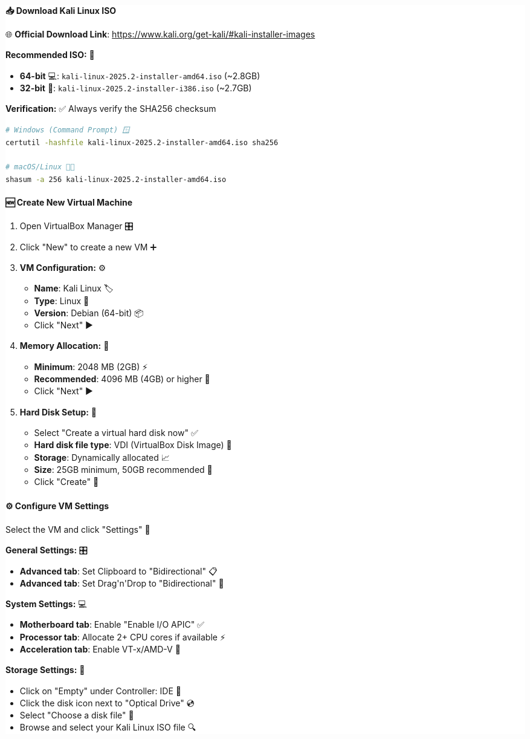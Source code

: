 #### 📥 Download Kali Linux ISO
🌐 **Official Download Link**: https://www.kali.org/get-kali/#kali-installer-images

**Recommended ISO:** 📀
- **64-bit** 💻: `kali-linux-2025.2-installer-amd64.iso` (~2.8GB)
- **32-bit** 🔧: `kali-linux-2025.2-installer-i386.iso` (~2.7GB)

**Verification:** ✅ Always verify the SHA256 checksum

```bash
# Windows (Command Prompt) 🪟
certutil -hashfile kali-linux-2025.2-installer-amd64.iso sha256

# macOS/Linux 🍎🐧
shasum -a 256 kali-linux-2025.2-installer-amd64.iso
```
#### 🆕 Create New Virtual Machine
1. Open VirtualBox Manager 🎛️
2. Click "New" to create a new VM ➕
3. **VM Configuration:** ⚙️
   - **Name**: Kali Linux 🏷️
   - **Type**: Linux 🐧
   - **Version**: Debian (64-bit) 📦
   - Click "Next" ▶️

4. **Memory Allocation:** 🧠
   - **Minimum**: 2048 MB (2GB) ⚡
   - **Recommended**: 4096 MB (4GB) or higher 🚀
   - Click "Next" ▶️

5. **Hard Disk Setup:** 💾
   - Select "Create a virtual hard disk now" ✅
   - **Hard disk file type**: VDI (VirtualBox Disk Image) 📁
   - **Storage**: Dynamically allocated 📈
   - **Size**: 25GB minimum, 50GB recommended 💾
   - Click "Create" 🎉

#### ⚙️ Configure VM Settings
Select the VM and click "Settings" 🔧

**General Settings:** 🎛️
- **Advanced tab**: Set Clipboard to "Bidirectional" 📋
- **Advanced tab**: Set Drag'n'Drop to "Bidirectional" 🔄

**System Settings:** 💻
- **Motherboard tab**: Enable "Enable I/O APIC" ✅
- **Processor tab**: Allocate 2+ CPU cores if available ⚡
- **Acceleration tab**: Enable VT-x/AMD-V 🚀

**Storage Settings:** 💾
- Click on "Empty" under Controller: IDE 📀
- Click the disk icon next to "Optical Drive" 💿
- Select "Choose a disk file" 📁
- Browse and select your Kali Linux ISO file 🔍
